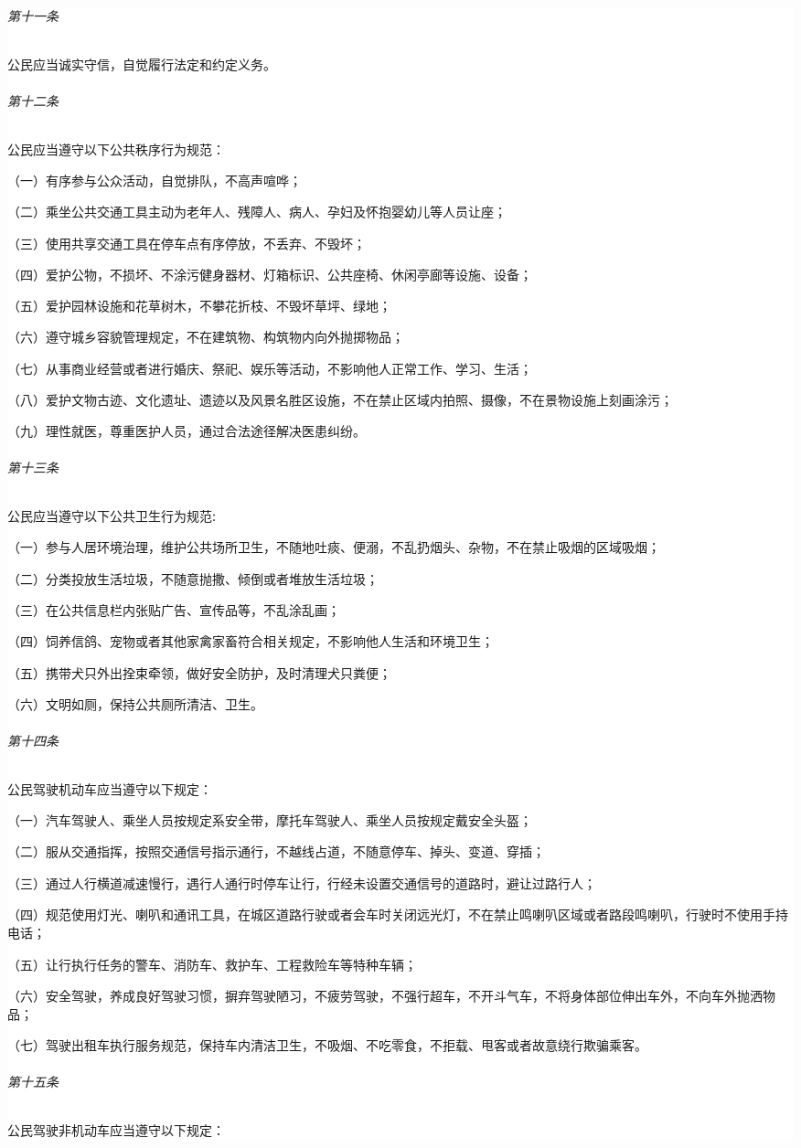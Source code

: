 ###### 第十一条

公民应当诚实守信，自觉履行法定和约定义务。

###### 第十二条

公民应当遵守以下公共秩序行为规范：

（一）有序参与公众活动，自觉排队，不高声喧哗；

（二）乘坐公共交通工具主动为老年人、残障人、病人、孕妇及怀抱婴幼儿等人员让座；

（三）使用共享交通工具在停车点有序停放，不丢弃、不毁坏；

（四）爱护公物，不损坏、不涂污健身器材、灯箱标识、公共座椅、休闲亭廊等设施、设备；

（五）爱护园林设施和花草树木，不攀花折枝、不毁坏草坪、绿地；

（六）遵守城乡容貌管理规定，不在建筑物、构筑物内向外抛掷物品；

（七）从事商业经营或者进行婚庆、祭祀、娱乐等活动，不影响他人正常工作、学习、生活；

（八）爱护文物古迹、文化遗址、遗迹以及风景名胜区设施，不在禁止区域内拍照、摄像，不在景物设施上刻画涂污；

（九）理性就医，尊重医护人员，通过合法途径解决医患纠纷。

###### 第十三条

公民应当遵守以下公共卫生行为规范:

（一）参与人居环境治理，维护公共场所卫生，不随地吐痰、便溺，不乱扔烟头、杂物，不在禁止吸烟的区域吸烟；

（二）分类投放生活垃圾，不随意抛撒、倾倒或者堆放生活垃圾；

（三）在公共信息栏内张贴广告、宣传品等，不乱涂乱画；

（四）饲养信鸽、宠物或者其他家禽家畜符合相关规定，不影响他人生活和环境卫生；

（五）携带犬只外出拴束牵领，做好安全防护，及时清理犬只粪便；

（六）文明如厕，保持公共厕所清洁、卫生。

###### 第十四条

公民驾驶机动车应当遵守以下规定：

（一）汽车驾驶人、乘坐人员按规定系安全带，摩托车驾驶人、乘坐人员按规定戴安全头盔；

（二）服从交通指挥，按照交通信号指示通行，不越线占道，不随意停车、掉头、变道、穿插；

（三）通过人行横道减速慢行，遇行人通行时停车让行，行经未设置交通信号的道路时，避让过路行人；

（四）规范使用灯光、喇叭和通讯工具，在城区道路行驶或者会车时关闭远光灯，不在禁止鸣喇叭区域或者路段鸣喇叭，行驶时不使用手持电话；

（五）让行执行任务的警车、消防车、救护车、工程救险车等特种车辆；

（六）安全驾驶，养成良好驾驶习惯，摒弃驾驶陋习，不疲劳驾驶，不强行超车，不开斗气车，不将身体部位伸出车外，不向车外抛洒物品；

（七）驾驶出租车执行服务规范，保持车内清洁卫生，不吸烟、不吃零食，不拒载、甩客或者故意绕行欺骗乘客。

###### 第十五条

公民驾驶非机动车应当遵守以下规定：

